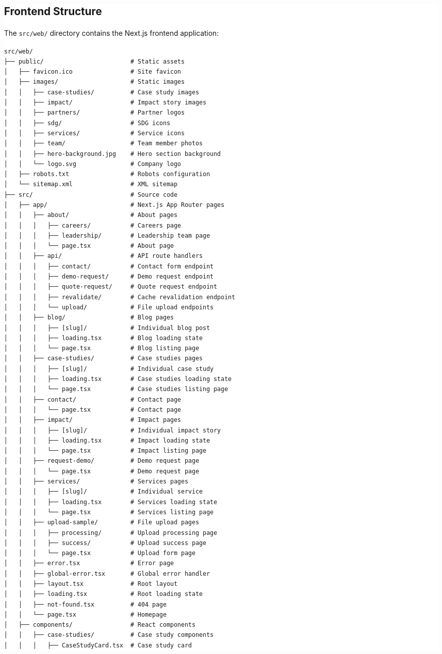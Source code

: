 ## Frontend Structure

The `src/web/` directory contains the Next.js frontend application:

```
src/web/
├── public/                        # Static assets
│   ├── favicon.ico                # Site favicon
│   ├── images/                    # Static images
│   │   ├── case-studies/          # Case study images
│   │   ├── impact/                # Impact story images
│   │   ├── partners/              # Partner logos
│   │   ├── sdg/                   # SDG icons
│   │   ├── services/              # Service icons
│   │   ├── team/                  # Team member photos
│   │   ├── hero-background.jpg    # Hero section background
│   │   └── logo.svg               # Company logo
│   ├── robots.txt                 # Robots configuration
│   └── sitemap.xml                # XML sitemap
├── src/                           # Source code
│   ├── app/                       # Next.js App Router pages
│   │   ├── about/                 # About pages
│   │   │   ├── careers/           # Careers page
│   │   │   ├── leadership/        # Leadership team page
│   │   │   └── page.tsx           # About page
│   │   ├── api/                   # API route handlers
│   │   │   ├── contact/           # Contact form endpoint
│   │   │   ├── demo-request/      # Demo request endpoint
│   │   │   ├── quote-request/     # Quote request endpoint
│   │   │   ├── revalidate/        # Cache revalidation endpoint
│   │   │   └── upload/            # File upload endpoints
│   │   ├── blog/                  # Blog pages
│   │   │   ├── [slug]/            # Individual blog post
│   │   │   ├── loading.tsx        # Blog loading state
│   │   │   └── page.tsx           # Blog listing page
│   │   ├── case-studies/          # Case studies pages
│   │   │   ├── [slug]/            # Individual case study
│   │   │   ├── loading.tsx        # Case studies loading state
│   │   │   └── page.tsx           # Case studies listing page
│   │   ├── contact/               # Contact page
│   │   │   └── page.tsx           # Contact page
│   │   ├── impact/                # Impact pages
│   │   │   ├── [slug]/            # Individual impact story
│   │   │   ├── loading.tsx        # Impact loading state
│   │   │   └── page.tsx           # Impact listing page
│   │   ├── request-demo/          # Demo request page
│   │   │   └── page.tsx           # Demo request page
│   │   ├── services/              # Services pages
│   │   │   ├── [slug]/            # Individual service
│   │   │   ├── loading.tsx        # Services loading state
│   │   │   └── page.tsx           # Services listing page
│   │   ├── upload-sample/         # File upload pages
│   │   │   ├── processing/        # Upload processing page
│   │   │   ├── success/           # Upload success page
│   │   │   └── page.tsx           # Upload form page
│   │   ├── error.tsx              # Error page
│   │   ├── global-error.tsx       # Global error handler
│   │   ├── layout.tsx             # Root layout
│   │   ├── loading.tsx            # Root loading state
│   │   ├── not-found.tsx          # 404 page
│   │   └── page.tsx               # Homepage
│   ├── components/                # React components
│   │   ├── case-studies/          # Case study components
│   │   │   ├── CaseStudyCard.tsx  # Case study card
```